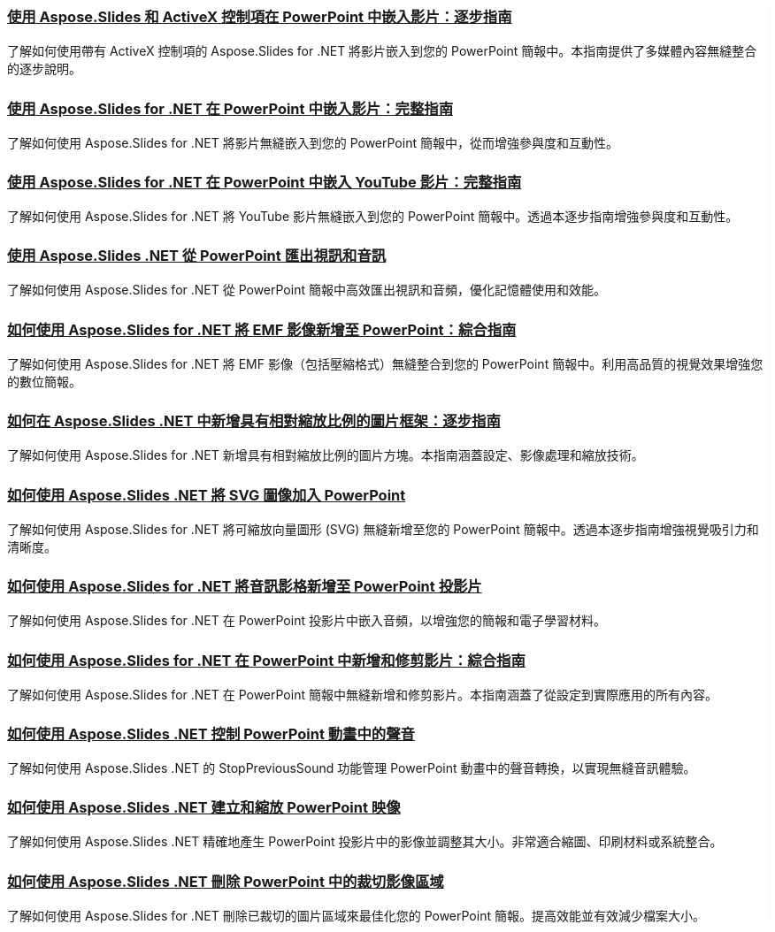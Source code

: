 ### [使用 Aspose.Slides 和 ActiveX 控制項在 PowerPoint 中嵌入影片：逐步指南](./embed-videos-powerpoint-aspose-slides-activex/)
了解如何使用帶有 ActiveX 控制項的 Aspose.Slides for .NET 將影片嵌入到您的 PowerPoint 簡報中。本指南提供了多媒體內容無縫整合的逐步說明。

### [使用 Aspose.Slides for .NET 在 PowerPoint 中嵌入影片：完整指南](./embed-videos-ppt-aspose-slides-net/)
了解如何使用 Aspose.Slides for .NET 將影片無縫嵌入到您的 PowerPoint 簡報中，從而增強參與度和互動性。

### [使用 Aspose.Slides for .NET 在 PowerPoint 中嵌入 YouTube 影片：完整指南](./embed-youtube-videos-powerpoint-aspose-slides/)
了解如何使用 Aspose.Slides for .NET 將 YouTube 影片無縫嵌入到您的 PowerPoint 簡報中。透過本逐步指南增強參與度和互動性。

### [使用 Aspose.Slides .NET 從 PowerPoint 匯出視訊和音訊](./export-videos-audios-powerpoint-net/)
了解如何使用 Aspose.Slides for .NET 從 PowerPoint 簡報中高效匯出視訊和音頻，優化記憶體使用和效能。

### [如何使用 Aspose.Slides for .NET 將 EMF 影像新增至 PowerPoint：綜合指南](./add-emf-images-powerpoint-aspose-slides-net/)
了解如何使用 Aspose.Slides for .NET 將 EMF 影像（包括壓縮格式）無縫整合到您的 PowerPoint 簡報中。利用高品質的視覺效果增強您的數位簡報。

### [如何在 Aspose.Slides .NET 中新增具有相對縮放比例的圖片框架：逐步指南](./aspose-slides-net-picture-frame-relative-scaling/)
了解如何使用 Aspose.Slides for .NET 新增具有相對縮放比例的圖片方塊。本指南涵蓋設定、影像處理和縮放技術。

### [如何使用 Aspose.Slides .NET 將 SVG 圖像加入 PowerPoint](./add-svg-powerpoint-aspose-slides-net/)
了解如何使用 Aspose.Slides for .NET 將可縮放向量圖形 (SVG) 無縫新增至您的 PowerPoint 簡報中。透過本逐步指南增強視覺吸引力和清晰度。

### [如何使用 Aspose.Slides for .NET 將音訊影格新增至 PowerPoint 投影片](./add-audio-frame-ppt-slide-aspose-slides-net/)
了解如何使用 Aspose.Slides for .NET 在 PowerPoint 投影片中嵌入音頻，以增強您的簡報和電子學習材料。

### [如何使用 Aspose.Slides for .NET 在 PowerPoint 中新增和修剪影片：綜合指南](./add-trim-videos-powerpoint-aspose-slides-net/)
了解如何使用 Aspose.Slides for .NET 在 PowerPoint 簡報中無縫新增和修剪影片。本指南涵蓋了從設定到實際應用的所有內容。

### [如何使用 Aspose.Slides .NET 控制 PowerPoint 動畫中的聲音](./control-sound-animation-effects-aspose-slides-net/)
了解如何使用 Aspose.Slides .NET 的 StopPreviousSound 功能管理 PowerPoint 動畫中的聲音轉換，以實現無縫音訊體驗。

### [如何使用 Aspose.Slides .NET 建立和縮放 PowerPoint 映像](./create-scale-powerpoint-images-aspose-slides-dot-net/)
了解如何使用 Aspose.Slides .NET 精確地產生 PowerPoint 投影片中的影像並調整其大小。非常適合縮圖、印刷材料或系統整合。

### [如何使用 Aspose.Slides .NET 刪除 PowerPoint 中的裁切影像區域](./optimize-powerpoint-delete-cropped-images-aspose-slides-net/)
了解如何使用 Aspose.Slides for .NET 刪除已裁切的圖片區域來最佳化您的 PowerPoint 簡報。提高效能並有效減少檔案大小。
